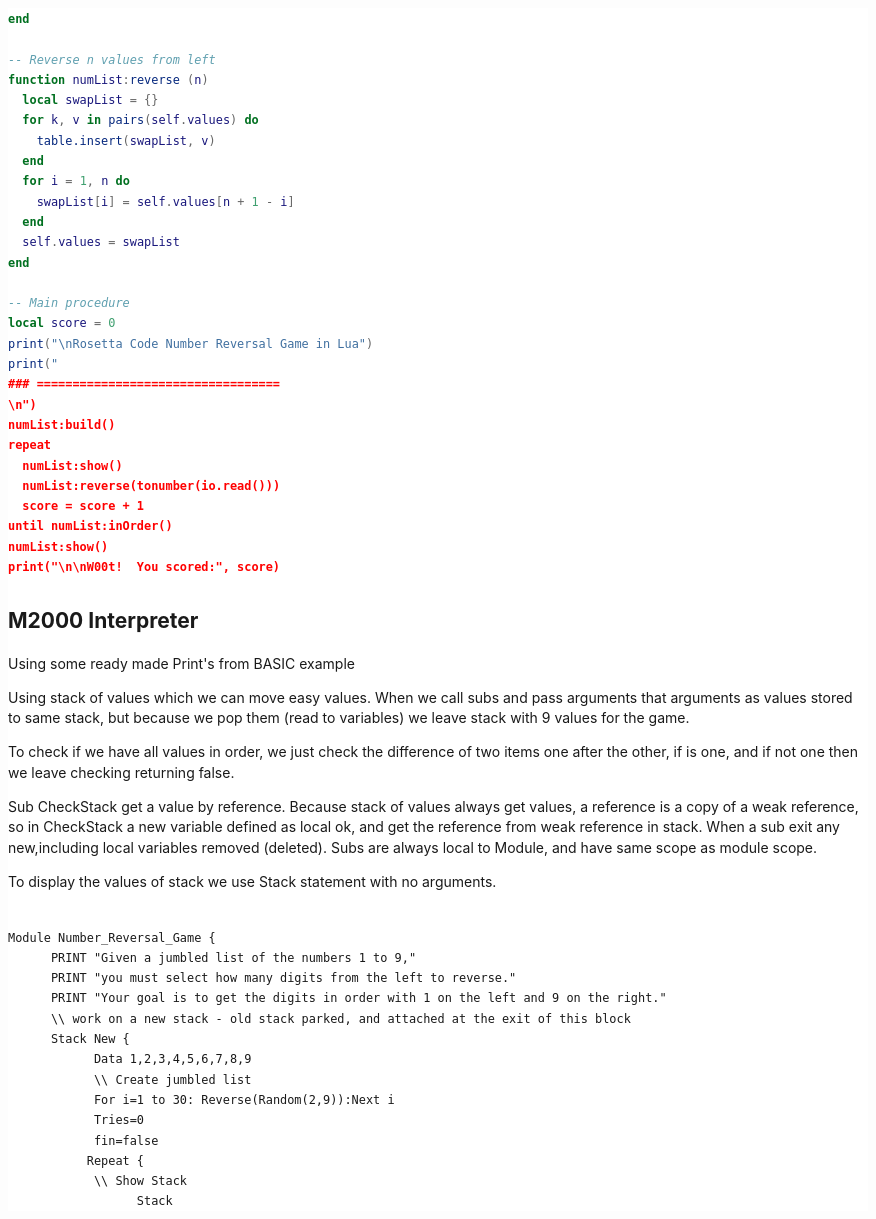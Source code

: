 ```Lua
end

-- Reverse n values from left
function numList:reverse (n)
  local swapList = {}
  for k, v in pairs(self.values) do
    table.insert(swapList, v)
  end
  for i = 1, n do
    swapList[i] = self.values[n + 1 - i]
  end
  self.values = swapList
end

-- Main procedure
local score = 0
print("\nRosetta Code Number Reversal Game in Lua")
print("
### ==================================
\n")
numList:build()
repeat
  numList:show()
  numList:reverse(tonumber(io.read()))
  score = score + 1
until numList:inOrder()
numList:show()
print("\n\nW00t!  You scored:", score)
```



## M2000 Interpreter

Using some ready made Print's from BASIC example

Using stack of values which we can move easy values. When we call subs and pass arguments that arguments as values stored to same stack, but because we pop them (read to variables) we leave stack with 9 values for the game.

To check if we have all values in order, we just check the difference of two items one after the other, if is one, and if not one then we leave checking returning false.

Sub CheckStack get a value by reference. Because stack of values always get values, a reference is a copy of a weak reference, so in CheckStack a new variable defined as local ok, and get the reference from weak reference in stack. When a sub exit any new,including local variables removed (deleted). Subs are always local to Module, and have same scope as module scope.

To display the values of stack we use Stack statement with no arguments.


```M2000 Interpreter

Module Number_Reversal_Game {
      PRINT "Given a jumbled list of the numbers 1 to 9,"
      PRINT "you must select how many digits from the left to reverse."
      PRINT "Your goal is to get the digits in order with 1 on the left and 9 on the right."
      \\ work on a new stack - old stack parked, and attached at the exit of this block
      Stack New {
            Data 1,2,3,4,5,6,7,8,9
            \\ Create jumbled list
            For i=1 to 30: Reverse(Random(2,9)):Next i
            Tries=0
            fin=false
           Repeat {
            \\ Show Stack
                  Stack
```